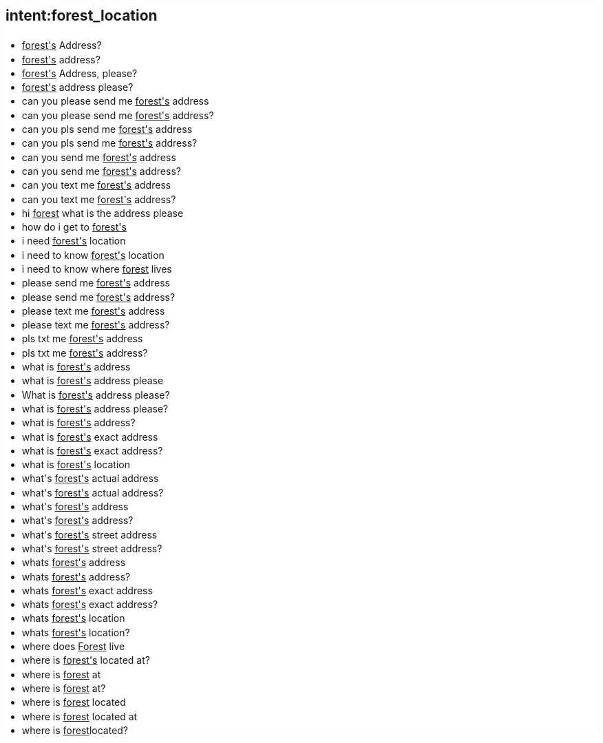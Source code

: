 ## intent:forest_location
- [forest's](fm) Address?
- [forest's](fm) address?
- [forest's](fm) Address, please?
- [forest's](fm) address please?
- can you please send me [forest's](fm) address
- can you please send me [forest's](fm) address?
- can you pls send me [forest's](fm) address
- can you pls send me [forest's](fm) address?
- can you send me [forest's](fm) address
- can you send me [forest's](fm) address?
- can you text me [forest's](fm) address
- can you text me [forest's](fm) address?
- hi [forest](fm) what is the address please
- how do i get to [forest's](fm)
- i need [forest's](fm) location
- i need to know [forest's](fm) location
- i need to know where [forest](fm) lives
- please send me [forest's](fm) address
- please send me [forest's](fm) address?
- please text me [forest's](fm) address
- please text me [forest's](fm) address?
- pls txt me [forest's](fm) address
- pls txt me [forest's](fm) address?
- what is [forest's](fm) address
- what is [forest's](fm) address please
- What is [forest's](fm) address please?
- what is [forest's](fm) address please?
- what is [forest's](fm) address?
- what is [forest's](fm) exact address
- what is [forest's](fm) exact address?
- what is [forest's](fm) location
- what's [forest's](fm) actual address
- what's [forest's](fm) actual address?
- what's [forest's](fm) address
- what's [forest's](fm) address?
- what's [forest's](fm) street address
- what's [forest's](fm) street address?
- whats [forest's](fm) address
- whats [forest's](fm) address?
- whats [forest's](fm) exact address
- whats [forest's](fm) exact address?
- whats [forest's](fm) location
- whats [forest's](fm) location?
- where does [Forest](fm) live
- where is [forest's](fm) located at?
- where is [forest](fm) at
- where is [forest](fm) at?
- where is [forest](fm) located
- where is [forest](fm) located at
- where is [forest](fm)located?
